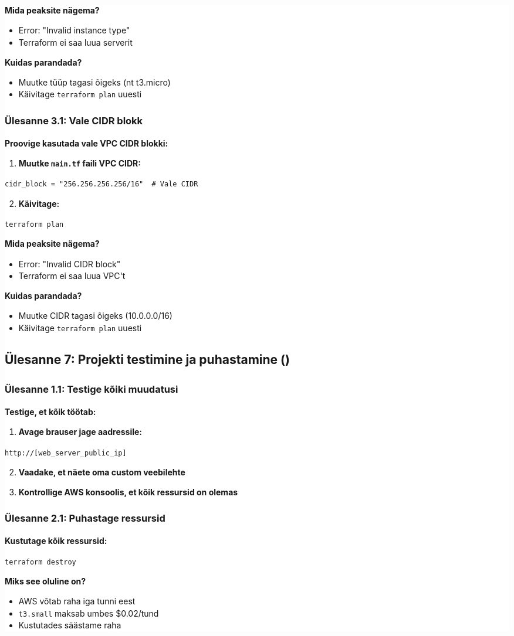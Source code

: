 **Mida peaksite nägema?**
- Error: "Invalid instance type"
- Terraform ei saa luua serverit

**Kuidas parandada?**
- Muutke tüüp tagasi õigeks (nt t3.micro)
- Käivitage `terraform plan` uuesti

### Ülesanne 3.1: Vale CIDR blokk

**Proovige kasutada vale VPC CIDR blokki:**

1. **Muutke `main.tf` faili VPC CIDR:**
```hcl
cidr_block = "256.256.256.256/16"  # Vale CIDR
```

2. **Käivitage:**
```bash
terraform plan
```

**Mida peaksite nägema?**
- Error: "Invalid CIDR block"
- Terraform ei saa luua VPC't

**Kuidas parandada?**
- Muutke CIDR tagasi õigeks (10.0.0.0/16)
- Käivitage `terraform plan` uuesti

## **Ülesanne 7: Projekti testimine ja puhastamine ()**

### Ülesanne 1.1: Testige kõiki muudatusi

**Testige, et kõik töötab:**

1. **Avage brauser jage aadressile:**
```
http://[web_server_public_ip]
```

2. **Vaadake, et näete oma custom veebilehte**

3. **Kontrollige AWS konsoolis, et kõik ressursid on olemas**

### Ülesanne 2.1: Puhastage ressursid

**Kustutage kõik ressursid:**

```bash
terraform destroy
```

**Miks see oluline on?**
- AWS võtab raha iga tunni eest
- `t3.small` maksab umbes $0.02/tund
- Kustutades säästame raha
